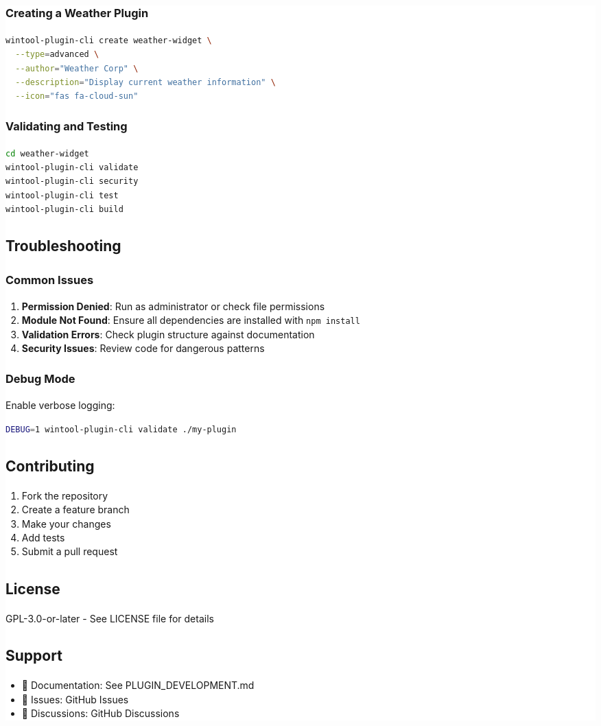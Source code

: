 ### Creating a Weather Plugin

```bash
wintool-plugin-cli create weather-widget \
  --type=advanced \
  --author="Weather Corp" \
  --description="Display current weather information" \
  --icon="fas fa-cloud-sun"
```

### Validating and Testing

```bash
cd weather-widget
wintool-plugin-cli validate
wintool-plugin-cli security
wintool-plugin-cli test
wintool-plugin-cli build
```

## Troubleshooting

### Common Issues

1. **Permission Denied**: Run as administrator or check file permissions
2. **Module Not Found**: Ensure all dependencies are installed with `npm install`
3. **Validation Errors**: Check plugin structure against documentation
4. **Security Issues**: Review code for dangerous patterns

### Debug Mode

Enable verbose logging:

```bash
DEBUG=1 wintool-plugin-cli validate ./my-plugin
```

## Contributing

1. Fork the repository
2. Create a feature branch
3. Make your changes
4. Add tests
5. Submit a pull request

## License

GPL-3.0-or-later - See LICENSE file for details

## Support

- 📖 Documentation: See PLUGIN_DEVELOPMENT.md
- 🐛 Issues: GitHub Issues
- 💬 Discussions: GitHub Discussions
